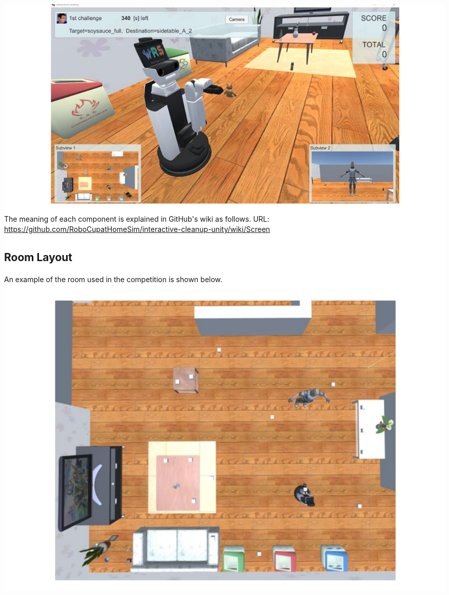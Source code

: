 <div align="center"><img src="./img/ic_2.png" width="80%"></div>

The meaning of each component is explained in GitHub's wiki as follows.
URL: https://github.com/RoboCupatHomeSim/interactive-cleanup-unity/wiki/Screen

## Room Layout
An example of the room used in the competition is shown below.

<div align="center"><img src="./img/ic_3.png" width="80%"></div>
